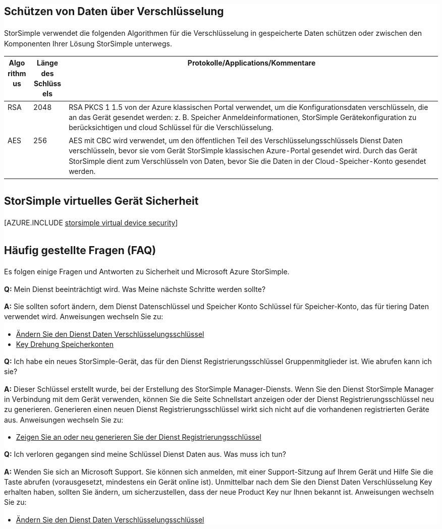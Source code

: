 
## <a name="protect-data-via-encryption"></a>Schützen von Daten über Verschlüsselung

StorSimple verwendet die folgenden Algorithmen für die Verschlüsselung in gespeicherte Daten schützen oder zwischen den Komponenten Ihrer Lösung StorSimple unterwegs.

| Algorithmus | Länge des Schlüssels | Protokolle/Applications/Kommentare |
| --------- | ---------- | ------------------------------- |
| RSA       | 2048       | RSA PKCS 1 1.5 von der Azure klassischen Portal verwendet, um die Konfigurationsdaten verschlüsseln, die an das Gerät gesendet werden: z. B. Speicher Anmeldeinformationen, StorSimple Gerätekonfiguration zu berücksichtigen und cloud Schlüssel für die Verschlüsselung. |
| AES       | 256        | AES mit CBC wird verwendet, um den öffentlichen Teil des Verschlüsselungsschlüssels Dienst Daten verschlüsseln, bevor sie vom Gerät StorSimple klassischen Azure-Portal gesendet wird. Durch das Gerät StorSimple dient zum Verschlüsseln von Daten, bevor Sie die Daten in der Cloud-Speicher-Konto gesendet werden. |


## <a name="storsimple-virtual-device-security"></a>StorSimple virtuelles Gerät Sicherheit

[AZURE.INCLUDE [storsimple virtual device security](../../includes/storsimple-virtual-device-security.md)]

## <a name="frequently-asked-questions-faq"></a>Häufig gestellte Fragen (FAQ)

Es folgen einige Fragen und Antworten zu Sicherheit und Microsoft Azure StorSimple.

**Q:** Mein Dienst beeinträchtigt wird. Was Meine nächste Schritte werden sollte?

**A:** Sie sollten sofort ändern, dem Dienst Datenschlüssel und Speicher Konto Schlüssel für Speicher-Konto, das für tiering Daten verwendet wird. Anweisungen wechseln Sie zu: 

- [Ändern Sie den Dienst Daten Verschlüsselungsschlüssel](storsimple-service-dashboard.md#change-the-service-data-encryption-key)
- [Key Drehung Speicherkonten](storsimple-manage-storage-accounts.md#key-rotation-of-storage-accounts)

**Q:** Ich habe ein neues StorSimple-Gerät, das für den Dienst Registrierungsschlüssel Gruppenmitglieder ist. Wie abrufen kann ich sie?

**A:** Dieser Schlüssel erstellt wurde, bei der Erstellung des StorSimple Manager-Diensts. Wenn Sie den Dienst StorSimple Manager in Verbindung mit dem Gerät verwenden, können Sie die Seite Schnellstart anzeigen oder der Dienst Registrierungsschlüssel neu zu generieren. Generieren einen neuen Dienst Registrierungsschlüssel wirkt sich nicht auf die vorhandenen registrierten Geräte aus. Anweisungen wechseln Sie zu:

- [Zeigen Sie an oder neu generieren Sie der Dienst Registrierungsschlüssel](storsimple-service-dashboard.md#view-or-regenerate-the-service-registration-key)

**Q:** Ich verloren gegangen sind meine Schlüssel Dienst Daten aus. Was muss ich tun?

**A:** Wenden Sie sich an Microsoft Support. Sie können sich anmelden, mit einer Support-Sitzung auf Ihrem Gerät und Hilfe Sie die Taste abrufen (vorausgesetzt, mindestens ein Gerät online ist). Unmittelbar nach dem Sie den Dienst Daten Verschlüsselung Key erhalten haben, sollten Sie ändern, um sicherzustellen, dass der neue Product Key nur Ihnen bekannt ist. Anweisungen wechseln Sie zu:

- [Ändern Sie den Dienst Daten Verschlüsselungsschlüssel](storsimple-service-dashboard.md#change-the-service-data-encryption-key)
